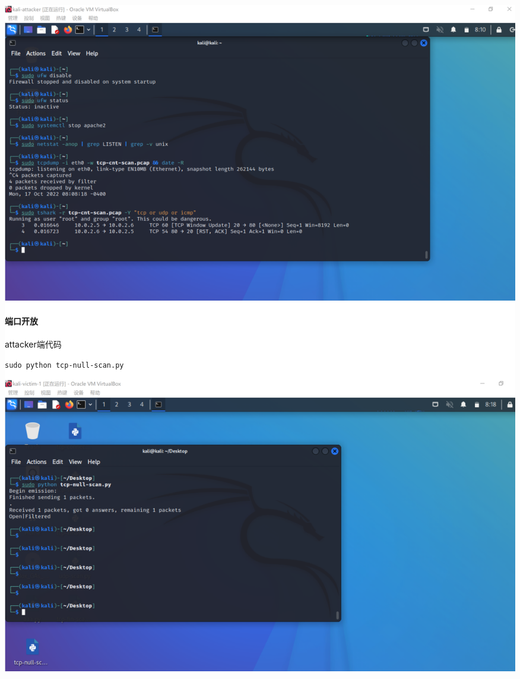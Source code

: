 ![victim-tcp-null-scan-off](img/victim-tcp-null-scan-off.png)

#### 端口开放

attacker端代码

```shell
sudo python tcp-null-scan.py
```

![attacker-tcp-null-scan-open](img/attacker-tcp-null-scan-open.png)

